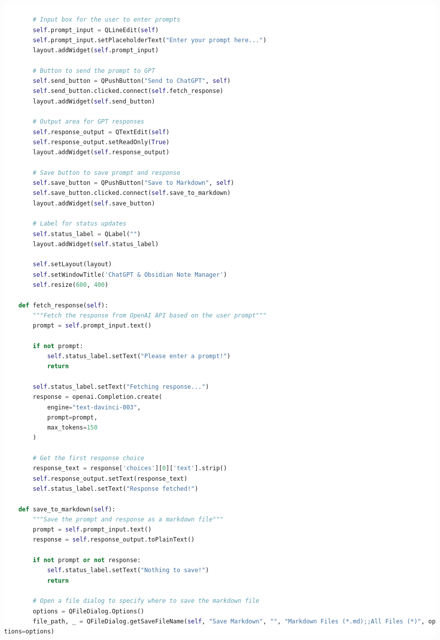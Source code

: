 ```python

        # Input box for the user to enter prompts
        self.prompt_input = QLineEdit(self)
        self.prompt_input.setPlaceholderText("Enter your prompt here...")
        layout.addWidget(self.prompt_input)

        # Button to send the prompt to GPT
        self.send_button = QPushButton("Send to ChatGPT", self)
        self.send_button.clicked.connect(self.fetch_response)
        layout.addWidget(self.send_button)

        # Output area for GPT responses
        self.response_output = QTextEdit(self)
        self.response_output.setReadOnly(True)
        layout.addWidget(self.response_output)

        # Save button to save prompt and response
        self.save_button = QPushButton("Save to Markdown", self)
        self.save_button.clicked.connect(self.save_to_markdown)
        layout.addWidget(self.save_button)

        # Label for status updates
        self.status_label = QLabel("")
        layout.addWidget(self.status_label)

        self.setLayout(layout)
        self.setWindowTitle('ChatGPT & Obsidian Note Manager')
        self.resize(600, 400)

    def fetch_response(self):
        """Fetch the response from OpenAI API based on the user prompt"""
        prompt = self.prompt_input.text()

        if not prompt:
            self.status_label.setText("Please enter a prompt!")
            return

        self.status_label.setText("Fetching response...")
        response = openai.Completion.create(
            engine="text-davinci-003",
            prompt=prompt,
            max_tokens=150
        )
        
        # Get the first response choice
        response_text = response['choices'][0]['text'].strip()
        self.response_output.setText(response_text)
        self.status_label.setText("Response fetched!")

    def save_to_markdown(self):
        """Save the prompt and response as a markdown file"""
        prompt = self.prompt_input.text()
        response = self.response_output.toPlainText()

        if not prompt or not response:
            self.status_label.setText("Nothing to save!")
            return

        # Open a file dialog to specify where to save the markdown file
        options = QFileDialog.Options()
        file_path, _ = QFileDialog.getSaveFileName(self, "Save Markdown", "", "Markdown Files (*.md);;All Files (*)", options=options)

```